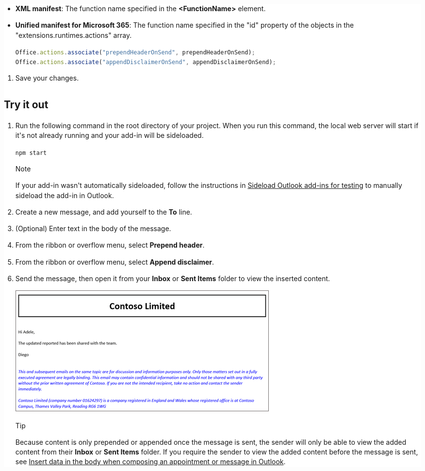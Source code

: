 - **XML manifest**: The function name specified in the **\<FunctionName\>** element.
- **Unified manifest for Microsoft 365**: The function name specified in the "id" property of the objects in the "extensions.runtimes.actions" array.

    ```javascript
    Office.actions.associate("prependHeaderOnSend", prependHeaderOnSend);
    Office.actions.associate("appendDisclaimerOnSend", appendDisclaimerOnSend);
    ```

1. Save your changes.

## Try it out

1. Run the following command in the root directory of your project. When you run this command, the local web server will start if it's not already running and your add-in will be sideloaded.

    ```command&nbsp;line
    npm start
    ```

    > [!NOTE]
    > If your add-in wasn't automatically sideloaded, follow the instructions in [Sideload Outlook add-ins for testing](../outlook/sideload-outlook-add-ins-for-testing.md#sideload-manually) to manually sideload the add-in in Outlook.

1. Create a new message, and add yourself to the **To** line.

1. (Optional) Enter text in the body of the message.

1. From the ribbon or overflow menu, select **Prepend header**.

1. From the ribbon or overflow menu, select **Append disclaimer**.

1. Send the message, then open it from your **Inbox** or **Sent Items** folder to view the inserted content.

    ![A sample of a sent message with the Contoso header prepended and the disclaimer appended to its body.](../images/outlook-prepend-append-on-send.png)

    > [!TIP]
    > Because content is only prepended or appended once the message is sent, the sender will only be able to view the added content from their **Inbox** or **Sent Items** folder. If you require the sender to view the added content before the message is sent, see [Insert data in the body when composing an appointment or message in Outlook](insert-data-in-the-body.md).
